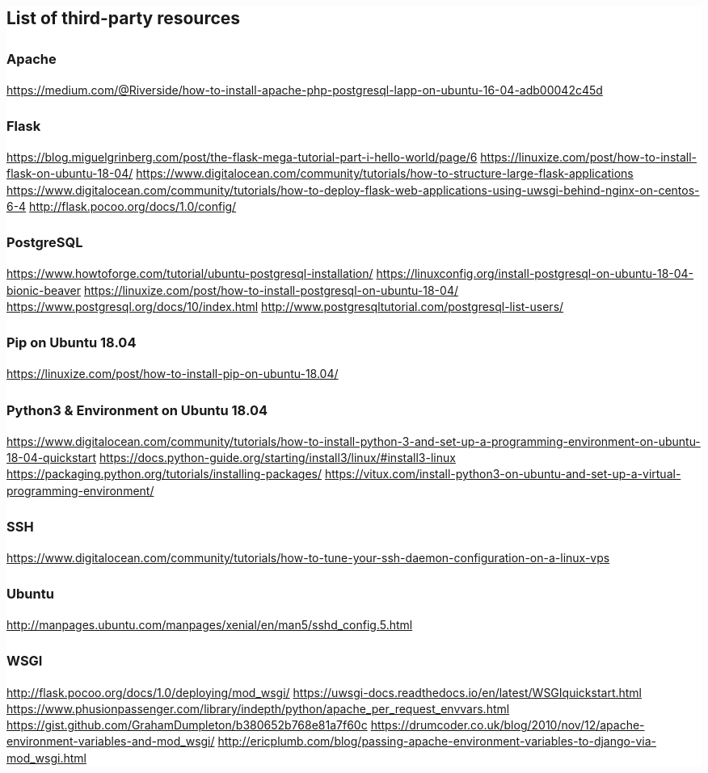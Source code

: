 ## List of third-party resources
### Apache   
https://medium.com/@Riverside/how-to-install-apache-php-postgresql-lapp-on-ubuntu-16-04-adb00042c45d

### Flask   
https://blog.miguelgrinberg.com/post/the-flask-mega-tutorial-part-i-hello-world/page/6
https://linuxize.com/post/how-to-install-flask-on-ubuntu-18-04/
https://www.digitalocean.com/community/tutorials/how-to-structure-large-flask-applications
https://www.digitalocean.com/community/tutorials/how-to-deploy-flask-web-applications-using-uwsgi-behind-nginx-on-centos-6-4
http://flask.pocoo.org/docs/1.0/config/

### PostgreSQL
https://www.howtoforge.com/tutorial/ubuntu-postgresql-installation/
https://linuxconfig.org/install-postgresql-on-ubuntu-18-04-bionic-beaver
https://linuxize.com/post/how-to-install-postgresql-on-ubuntu-18-04/
https://www.postgresql.org/docs/10/index.html
http://www.postgresqltutorial.com/postgresql-list-users/

### Pip on Ubuntu 18.04   
https://linuxize.com/post/how-to-install-pip-on-ubuntu-18.04/

### Python3 & Environment on Ubuntu 18.04      
https://www.digitalocean.com/community/tutorials/how-to-install-python-3-and-set-up-a-programming-environment-on-ubuntu-18-04-quickstart
https://docs.python-guide.org/starting/install3/linux/#install3-linux
https://packaging.python.org/tutorials/installing-packages/
https://vitux.com/install-python3-on-ubuntu-and-set-up-a-virtual-programming-environment/

### SSH
https://www.digitalocean.com/community/tutorials/how-to-tune-your-ssh-daemon-configuration-on-a-linux-vps

### Ubuntu
http://manpages.ubuntu.com/manpages/xenial/en/man5/sshd_config.5.html

### WSGI   
http://flask.pocoo.org/docs/1.0/deploying/mod_wsgi/
https://uwsgi-docs.readthedocs.io/en/latest/WSGIquickstart.html
https://www.phusionpassenger.com/library/indepth/python/apache_per_request_envvars.html
https://gist.github.com/GrahamDumpleton/b380652b768e81a7f60c
https://drumcoder.co.uk/blog/2010/nov/12/apache-environment-variables-and-mod_wsgi/
http://ericplumb.com/blog/passing-apache-environment-variables-to-django-via-mod_wsgi.html